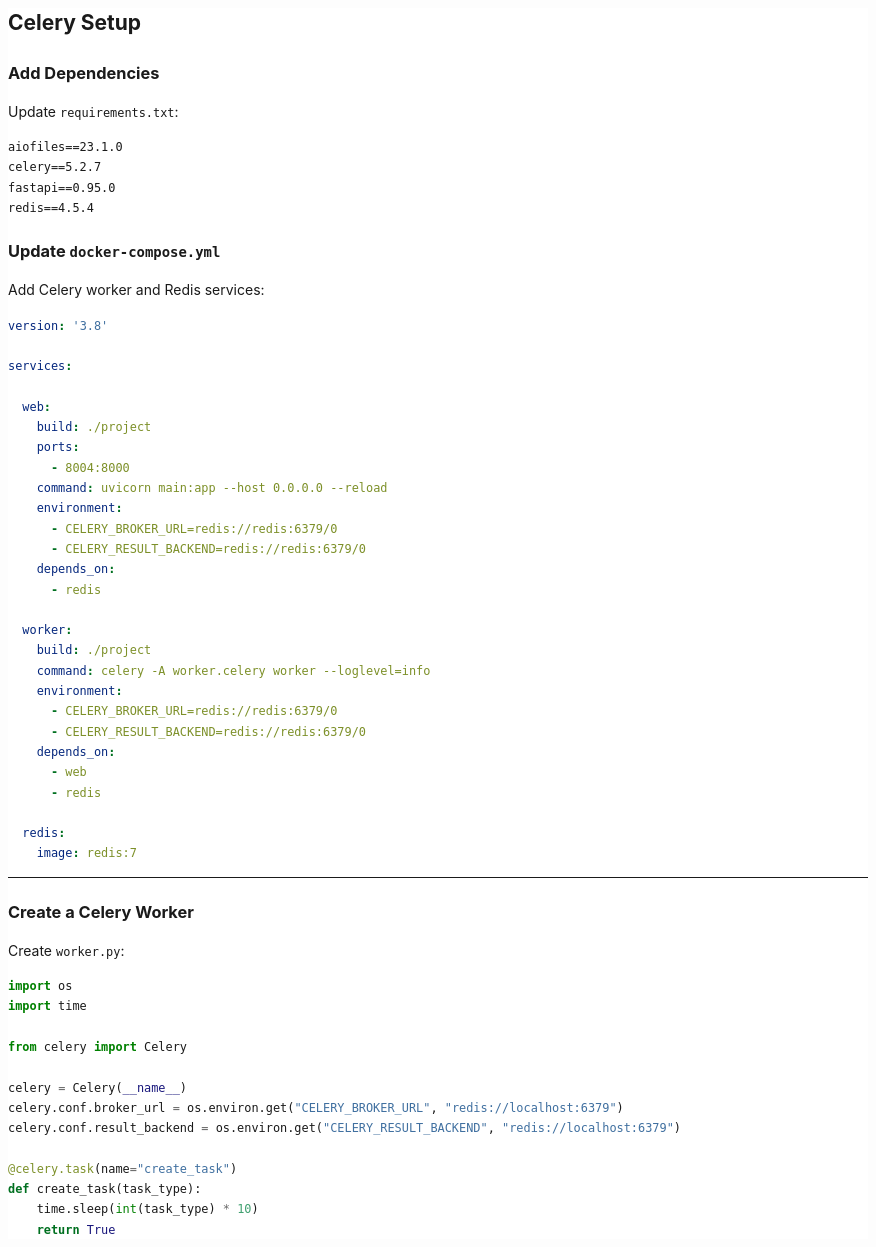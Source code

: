 
## **Celery Setup**

### **Add Dependencies**
Update `requirements.txt`:
```
aiofiles==23.1.0
celery==5.2.7
fastapi==0.95.0
redis==4.5.4
```

### **Update `docker-compose.yml`**
Add Celery worker and Redis services:
```yaml
version: '3.8'

services:

  web:
    build: ./project
    ports:
      - 8004:8000
    command: uvicorn main:app --host 0.0.0.0 --reload
    environment:
      - CELERY_BROKER_URL=redis://redis:6379/0
      - CELERY_RESULT_BACKEND=redis://redis:6379/0
    depends_on:
      - redis

  worker:
    build: ./project
    command: celery -A worker.celery worker --loglevel=info
    environment:
      - CELERY_BROKER_URL=redis://redis:6379/0
      - CELERY_RESULT_BACKEND=redis://redis:6379/0
    depends_on:
      - web
      - redis

  redis:
    image: redis:7
```

---

### **Create a Celery Worker**
Create `worker.py`:
```python
import os
import time

from celery import Celery

celery = Celery(__name__)
celery.conf.broker_url = os.environ.get("CELERY_BROKER_URL", "redis://localhost:6379")
celery.conf.result_backend = os.environ.get("CELERY_RESULT_BACKEND", "redis://localhost:6379")

@celery.task(name="create_task")
def create_task(task_type):
    time.sleep(int(task_type) * 10)
    return True
```
